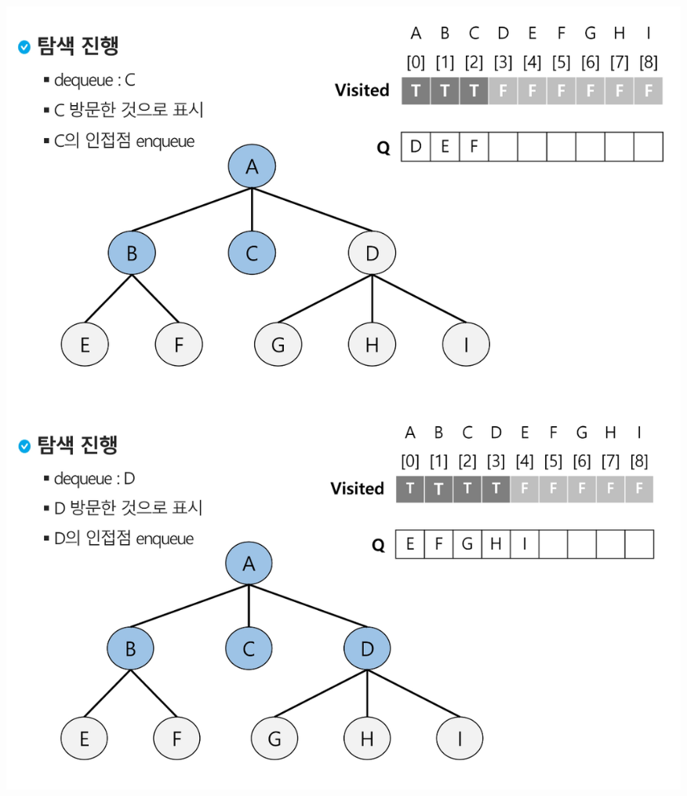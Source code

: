 ![](Queue_1_assets/2022-08-24-10-48-35-image.png)

![](Queue_1_assets/2022-08-24-10-48-41-image.png)
